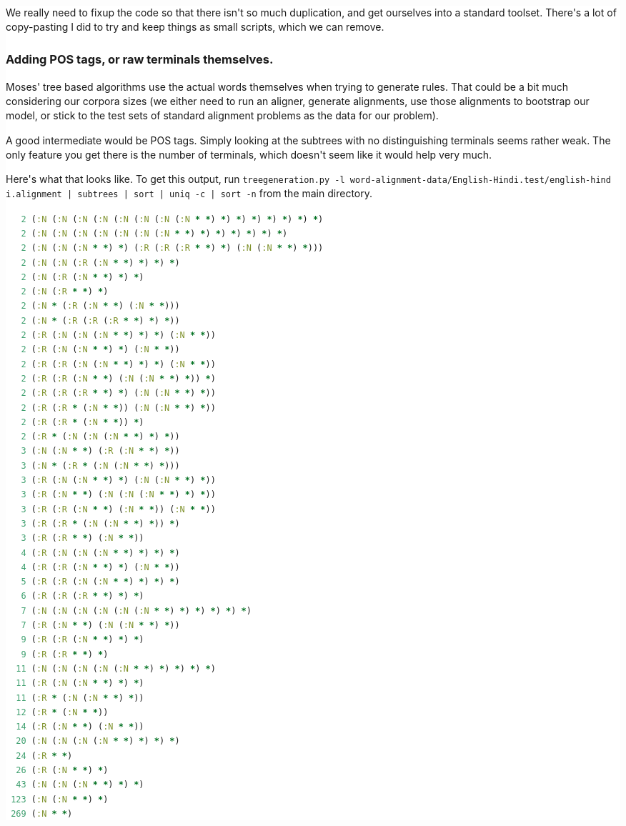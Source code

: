 We really need to fixup the code so that there isn't so much duplication, and
get ourselves into a standard toolset. There's a lot of copy-pasting I did 
to try and keep things as small scripts, which we can remove.

### Adding POS tags, or raw terminals themselves.

Moses' tree based algorithms use the actual words themselves when trying to 
generate rules. That could be a bit much considering our corpora sizes (we
either need to run an aligner, generate alignments, use those alignments to 
bootstrap our model, or stick to the test sets of standard alignment problems
as the data for our problem).

A good intermediate would be POS tags. Simply looking at the subtrees with
no distinguishing terminals seems rather weak. The only feature you get there
is the number of terminals, which doesn't seem like it would help very much. 

Here's what that looks like. To get this output, run 
`treegeneration.py -l word-alignment-data/English-Hindi.test/english-hindi.alignment | subtrees | sort | uniq -c | sort -n`
from the main directory.

```clojure
   2 (:N (:N (:N (:N (:N (:N (:N (:N * *) *) *) *) *) *) *) *)
   2 (:N (:N (:N (:N (:N (:N (:N * *) *) *) *) *) *) *)
   2 (:N (:N (:N * *) *) (:R (:R (:R * *) *) (:N (:N * *) *)))
   2 (:N (:N (:R (:N * *) *) *) *)
   2 (:N (:R (:N * *) *) *)
   2 (:N (:R * *) *)
   2 (:N * (:R (:N * *) (:N * *)))
   2 (:N * (:R (:R (:R * *) *) *))
   2 (:R (:N (:N (:N * *) *) *) (:N * *))
   2 (:R (:N (:N * *) *) (:N * *))
   2 (:R (:R (:N (:N * *) *) *) (:N * *))
   2 (:R (:R (:N * *) (:N (:N * *) *)) *)
   2 (:R (:R (:R * *) *) (:N (:N * *) *))
   2 (:R (:R * (:N * *)) (:N (:N * *) *))
   2 (:R (:R * (:N * *)) *)
   2 (:R * (:N (:N (:N * *) *) *))
   3 (:N (:N * *) (:R (:N * *) *))
   3 (:N * (:R * (:N (:N * *) *)))
   3 (:R (:N (:N * *) *) (:N (:N * *) *))
   3 (:R (:N * *) (:N (:N (:N * *) *) *))
   3 (:R (:R (:N * *) (:N * *)) (:N * *))
   3 (:R (:R * (:N (:N * *) *)) *)
   3 (:R (:R * *) (:N * *))
   4 (:R (:N (:N (:N * *) *) *) *)
   4 (:R (:R (:N * *) *) (:N * *))
   5 (:R (:R (:N (:N * *) *) *) *)
   6 (:R (:R (:R * *) *) *)
   7 (:N (:N (:N (:N (:N (:N * *) *) *) *) *) *)
   7 (:R (:N * *) (:N (:N * *) *))
   9 (:R (:R (:N * *) *) *)
   9 (:R (:R * *) *)
  11 (:N (:N (:N (:N (:N * *) *) *) *) *)
  11 (:R (:N (:N * *) *) *)
  11 (:R * (:N (:N * *) *))
  12 (:R * (:N * *))
  14 (:R (:N * *) (:N * *))
  20 (:N (:N (:N (:N * *) *) *) *)
  24 (:R * *)
  26 (:R (:N * *) *)
  43 (:N (:N (:N * *) *) *)
 123 (:N (:N * *) *)
 269 (:N * *)
```
